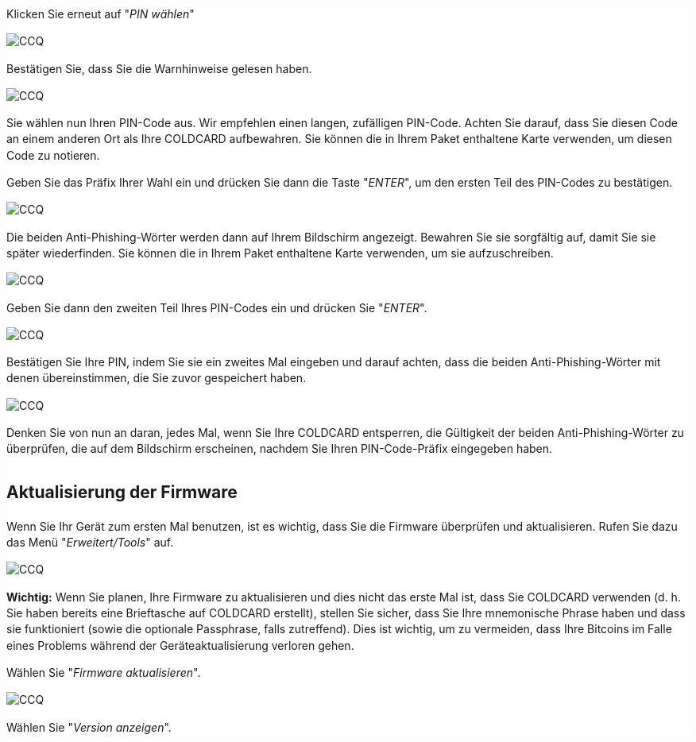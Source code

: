 Klicken Sie erneut auf "*PIN wählen*"

![CCQ](assets/fr/010.webp)

Bestätigen Sie, dass Sie die Warnhinweise gelesen haben.

![CCQ](assets/fr/011.webp)

Sie wählen nun Ihren PIN-Code aus. Wir empfehlen einen langen, zufälligen PIN-Code. Achten Sie darauf, dass Sie diesen Code an einem anderen Ort als Ihre COLDCARD aufbewahren. Sie können die in Ihrem Paket enthaltene Karte verwenden, um diesen Code zu notieren.

Geben Sie das Präfix Ihrer Wahl ein und drücken Sie dann die Taste "*ENTER*", um den ersten Teil des PIN-Codes zu bestätigen.

![CCQ](assets/fr/012.webp)

Die beiden Anti-Phishing-Wörter werden dann auf Ihrem Bildschirm angezeigt. Bewahren Sie sie sorgfältig auf, damit Sie sie später wiederfinden. Sie können die in Ihrem Paket enthaltene Karte verwenden, um sie aufzuschreiben.

![CCQ](assets/fr/013.webp)

Geben Sie dann den zweiten Teil Ihres PIN-Codes ein und drücken Sie "*ENTER*".

![CCQ](assets/fr/014.webp)

Bestätigen Sie Ihre PIN, indem Sie sie ein zweites Mal eingeben und darauf achten, dass die beiden Anti-Phishing-Wörter mit denen übereinstimmen, die Sie zuvor gespeichert haben.

![CCQ](assets/fr/015.webp)

Denken Sie von nun an daran, jedes Mal, wenn Sie Ihre COLDCARD entsperren, die Gültigkeit der beiden Anti-Phishing-Wörter zu überprüfen, die auf dem Bildschirm erscheinen, nachdem Sie Ihren PIN-Code-Präfix eingegeben haben.

## Aktualisierung der Firmware

Wenn Sie Ihr Gerät zum ersten Mal benutzen, ist es wichtig, dass Sie die Firmware überprüfen und aktualisieren. Rufen Sie dazu das Menü "*Erweitert/Tools*" auf.

![CCQ](assets/fr/016.webp)

**Wichtig:** Wenn Sie planen, Ihre Firmware zu aktualisieren und dies nicht das erste Mal ist, dass Sie COLDCARD verwenden (d. h. Sie haben bereits eine Brieftasche auf COLDCARD erstellt), stellen Sie sicher, dass Sie Ihre mnemonische Phrase haben und dass sie funktioniert (sowie die optionale Passphrase, falls zutreffend). Dies ist wichtig, um zu vermeiden, dass Ihre Bitcoins im Falle eines Problems während der Geräteaktualisierung verloren gehen.

Wählen Sie "*Firmware aktualisieren*".

![CCQ](assets/fr/017.webp)

Wählen Sie "*Version anzeigen*".

